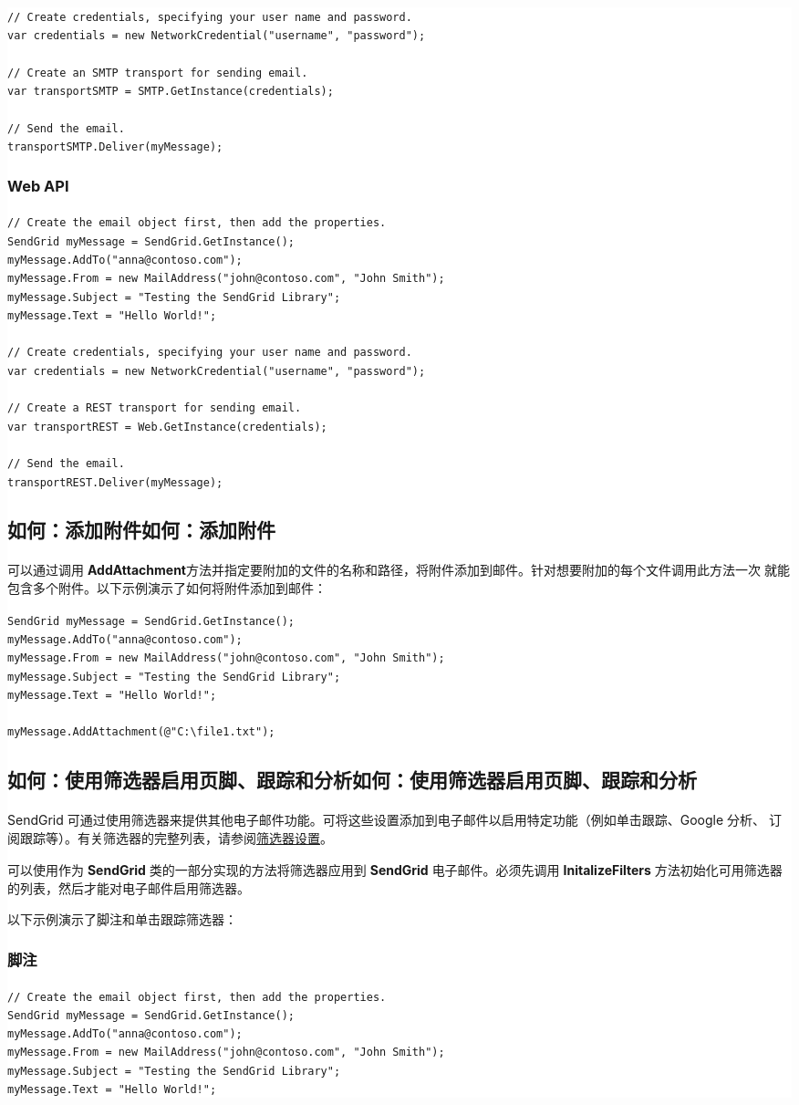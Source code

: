     // Create credentials, specifying your user name and password.
    var credentials = new NetworkCredential("username", "password");

    // Create an SMTP transport for sending email.
    var transportSMTP = SMTP.GetInstance(credentials);

    // Send the email.
    transportSMTP.Deliver(myMessage);

### Web API

    // Create the email object first, then add the properties.
    SendGrid myMessage = SendGrid.GetInstance();
    myMessage.AddTo("anna@contoso.com");
    myMessage.From = new MailAddress("john@contoso.com", "John Smith");
    myMessage.Subject = "Testing the SendGrid Library";
    myMessage.Text = "Hello World!";

    // Create credentials, specifying your user name and password.
    var credentials = new NetworkCredential("username", "password");

    // Create a REST transport for sending email.
    var transportREST = Web.GetInstance(credentials);

    // Send the email.
    transportREST.Deliver(myMessage);

## <a name="addattachment"></a><span class="short-header">如何：添加附件</span>如何：添加附件

可以通过调用 **AddAttachment**方法并指定要附加的文件的名称和路径，将附件添加到邮件。针对想要附加的每个文件调用此方法一次
就能包含多个附件。以下示例演示了如何将附件添加到邮件：

    SendGrid myMessage = SendGrid.GetInstance();
    myMessage.AddTo("anna@contoso.com");
    myMessage.From = new MailAddress("john@contoso.com", "John Smith");
    myMessage.Subject = "Testing the SendGrid Library";
    myMessage.Text = "Hello World!";

    myMessage.AddAttachment(@"C:\file1.txt");

## <a name="usefilters"></a><span class="short-header">如何：使用筛选器启用页脚、跟踪和分析</span>如何：使用筛选器启用页脚、跟踪和分析

SendGrid 可通过使用筛选器来提供其他电子邮件功能。可将这些设置添加到电子邮件以启用特定功能（例如单击跟踪、Google 分析、
订阅跟踪等）。有关筛选器的完整列表，请参阅[筛选器设置][筛选器设置]。

可以使用作为 **SendGrid** 类的一部分实现的方法将筛选器应用到 **SendGrid** 电子邮件。必须先调用 **InitalizeFilters** 方法初始化可用筛选器的列表，然后才能对电子邮件启用筛选器。

以下示例演示了脚注和单击跟踪筛选器：

### 脚注

    // Create the email object first, then add the properties.
    SendGrid myMessage = SendGrid.GetInstance();
    myMessage.AddTo("anna@contoso.com");
    myMessage.From = new MailAddress("john@contoso.com", "John Smith");
    myMessage.Subject = "Testing the SendGrid Library";
    myMessage.Text = "Hello World!";


  [后续步骤]: #nextsteps
  [什么是 SendGrid 电子邮件服务？]: #whatis
  [创建 SendGrid 帐户]: #createaccount
  [引用 SendGrid .NET 类库]: #reference
  [如何：创建电子邮件]: #createemail
  [如何：发送电子邮件]: #sendemail
  [如何：添加附件]: #addattachment
  [如何：使用筛选器启用页脚、跟踪和分析]: #usefilters
  [如何：使用其他 SendGrid 服务]: #useservices
  [基于云的电子邮件服务]: http://sendgrid.com/solutions
  [事务性电子邮件传递]: http://sendgrid.com/transactional-email
  [sendgrid-sign-up]: ../includes/sendgrid-sign-up.md
  [SendGrid NuGet 包]: ./media/sendgrid-dotnet-how-to-send-email/sendgrid01.png
  [sendgrid-csharp]: https://github.com/sendgrid/sendgrid-csharp
  [SMTP 与 Web API]: http://docs.sendgrid.com/documentation/get-started/integrate/examples/smtp-vs-rest/
  [筛选器设置]: http://docs.sendgrid.com/documentation/api/smtp-api/filter-settings/
  [SendGrid API 文档]: http://docs.sendgrid.com/documentation/api/